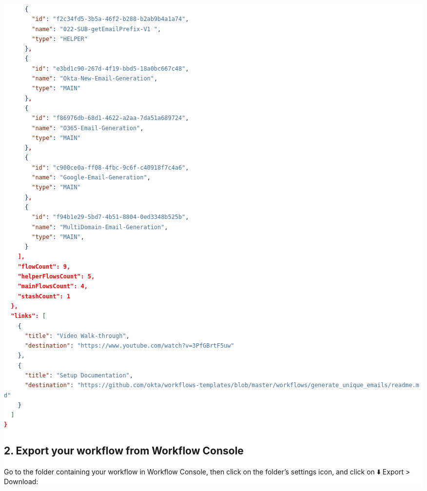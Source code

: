 ```json
      {
        "id": "f2c34fd5-3b5a-46f2-b288-b2ab9b4a1a74",
        "name": "022-SUB-getEmailPrefix-V1 ",
        "type": "HELPER"
      },
      {
        "id": "e3bd1c90-267d-4f19-bbd5-18a0bc667c48",
        "name": "Okta-New-Email-Generation",
        "type": "MAIN"
      },
      {
        "id": "f86976db-68d1-4622-a2aa-7da51a689724",
        "name": "O365-Email-Generation",
        "type": "MAIN"
      },
      {
        "id": "c900ce0a-ff08-4fbc-9c6f-c40918f7c4a6",
        "name": "Google-Email-Generation",
        "type": "MAIN"
      },
      {
        "id": "f94b1e29-5bd7-4b51-8804-0ed3348b525b",
        "name": "MultiDomain-Email-Generation",
        "type": "MAIN",
      }
    ],
    "flowCount": 9,
    "helperFlowsCount": 5,
    "mainFlowsCount": 4,
    "stashCount": 1
  },
  "links": [
    {
      "title": "Video Walk-through",
      "destination": "https://www.youtube.com/watch?v=3PfGBrtF5uw"
    },
    {
      "title": "Setup Documentation",
      "destination": "https://github.com/okta/workflows-templates/blob/master/workflows/generate_unique_emails/readme.md"
    }
  ]
}
```

## 2. Export your workflow from Workflow Console

Go to the folder containing your workflow in Workflow Console, then click on the folder’s settings icon, and click on ⬇️ Export > Download:
